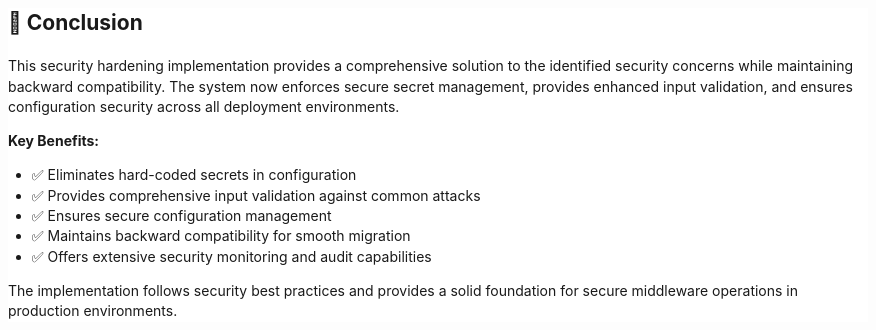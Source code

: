 ## 🎯 Conclusion

This security hardening implementation provides a comprehensive solution to the identified security concerns while maintaining backward compatibility. The system now enforces secure secret management, provides enhanced input validation, and ensures configuration security across all deployment environments.

**Key Benefits:**
- ✅ Eliminates hard-coded secrets in configuration
- ✅ Provides comprehensive input validation against common attacks  
- ✅ Ensures secure configuration management
- ✅ Maintains backward compatibility for smooth migration
- ✅ Offers extensive security monitoring and audit capabilities

The implementation follows security best practices and provides a solid foundation for secure middleware operations in production environments.